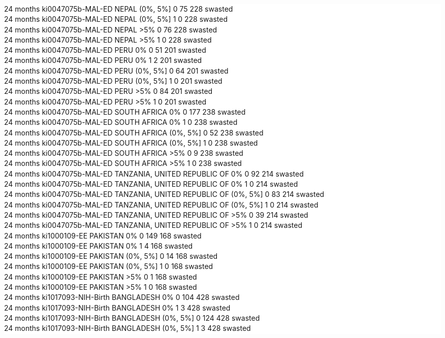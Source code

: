 24 months   ki0047075b-MAL-ED       NEPAL                          (0%, 5%]          0       75   228  swasted          
24 months   ki0047075b-MAL-ED       NEPAL                          (0%, 5%]          1        0   228  swasted          
24 months   ki0047075b-MAL-ED       NEPAL                          >5%               0       76   228  swasted          
24 months   ki0047075b-MAL-ED       NEPAL                          >5%               1        0   228  swasted          
24 months   ki0047075b-MAL-ED       PERU                           0%                0       51   201  swasted          
24 months   ki0047075b-MAL-ED       PERU                           0%                1        2   201  swasted          
24 months   ki0047075b-MAL-ED       PERU                           (0%, 5%]          0       64   201  swasted          
24 months   ki0047075b-MAL-ED       PERU                           (0%, 5%]          1        0   201  swasted          
24 months   ki0047075b-MAL-ED       PERU                           >5%               0       84   201  swasted          
24 months   ki0047075b-MAL-ED       PERU                           >5%               1        0   201  swasted          
24 months   ki0047075b-MAL-ED       SOUTH AFRICA                   0%                0      177   238  swasted          
24 months   ki0047075b-MAL-ED       SOUTH AFRICA                   0%                1        0   238  swasted          
24 months   ki0047075b-MAL-ED       SOUTH AFRICA                   (0%, 5%]          0       52   238  swasted          
24 months   ki0047075b-MAL-ED       SOUTH AFRICA                   (0%, 5%]          1        0   238  swasted          
24 months   ki0047075b-MAL-ED       SOUTH AFRICA                   >5%               0        9   238  swasted          
24 months   ki0047075b-MAL-ED       SOUTH AFRICA                   >5%               1        0   238  swasted          
24 months   ki0047075b-MAL-ED       TANZANIA, UNITED REPUBLIC OF   0%                0       92   214  swasted          
24 months   ki0047075b-MAL-ED       TANZANIA, UNITED REPUBLIC OF   0%                1        0   214  swasted          
24 months   ki0047075b-MAL-ED       TANZANIA, UNITED REPUBLIC OF   (0%, 5%]          0       83   214  swasted          
24 months   ki0047075b-MAL-ED       TANZANIA, UNITED REPUBLIC OF   (0%, 5%]          1        0   214  swasted          
24 months   ki0047075b-MAL-ED       TANZANIA, UNITED REPUBLIC OF   >5%               0       39   214  swasted          
24 months   ki0047075b-MAL-ED       TANZANIA, UNITED REPUBLIC OF   >5%               1        0   214  swasted          
24 months   ki1000109-EE            PAKISTAN                       0%                0      149   168  swasted          
24 months   ki1000109-EE            PAKISTAN                       0%                1        4   168  swasted          
24 months   ki1000109-EE            PAKISTAN                       (0%, 5%]          0       14   168  swasted          
24 months   ki1000109-EE            PAKISTAN                       (0%, 5%]          1        0   168  swasted          
24 months   ki1000109-EE            PAKISTAN                       >5%               0        1   168  swasted          
24 months   ki1000109-EE            PAKISTAN                       >5%               1        0   168  swasted          
24 months   ki1017093-NIH-Birth     BANGLADESH                     0%                0      104   428  swasted          
24 months   ki1017093-NIH-Birth     BANGLADESH                     0%                1        3   428  swasted          
24 months   ki1017093-NIH-Birth     BANGLADESH                     (0%, 5%]          0      124   428  swasted          
24 months   ki1017093-NIH-Birth     BANGLADESH                     (0%, 5%]          1        3   428  swasted          